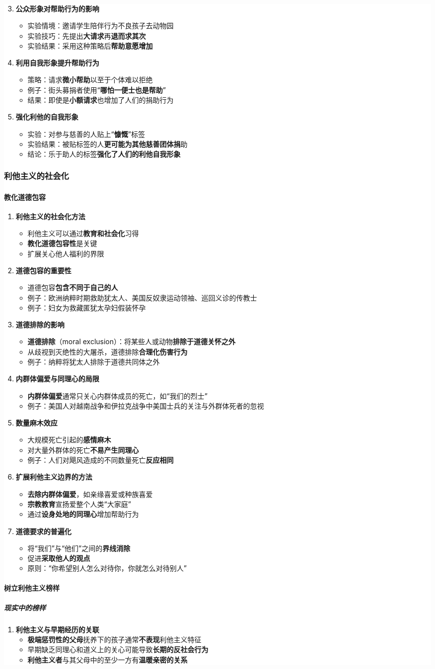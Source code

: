3. **公众形象对帮助行为的影响**
   - 实验情境：邀请学生陪伴行为不良孩子去动物园
   - 实验技巧：先提出**大请求**再**退而求其次**
   - 实验结果：采用这种策略后**帮助意愿增加**

4. **利用自我形象提升帮助行为**
   - 策略：请求**微小帮助**以至于个体难以拒绝
   - 例子：街头募捐者使用“**哪怕一便士也是帮助**”
   - 结果：即使是**小额请求**也增加了人们的捐助行为

5. **强化利他的自我形象**
   - 实验：对参与慈善的人贴上“**慷慨**”标签
   - 实验结果：被贴标签的人**更可能为其他慈善团体捐**助
   - 结论：乐于助人的标签**强化了人们的利他自我形象**

### 利他主义的社会化
#### 教化道德包容
1. **利他主义的社会化方法**
   - 利他主义可以通过**教育和社会化**习得
   - **教化道德包容性**是关键
   - 扩展关心他人福利的界限

2. **道德包容的重要性**
   - 道德包容**包含不同于自己的人**
   - 例子：欧洲纳粹时期救助犹太人、美国反奴隶运动领袖、巡回义诊的传教士
   - 例子：妇女为救藏匿犹太孕妇假装怀孕

3. **道德排除的影响**
   - **道德排除**（moral exclusion）：将某些人或动物**排除于道德关怀之外**
   - 从歧视到灭绝性的大屠杀，道德排除**合理化伤害行为**
   - 例子：纳粹将犹太人排除于道德共同体之外

4. **内群体偏爱与同理心的局限**
   - **内群体偏爱**通常只关心内群体成员的死亡，如“我们的烈士”
   - 例子：美国人对越南战争和伊拉克战争中美国士兵的关注与外群体死者的忽视

5. **数量麻木效应**
   - 大规模死亡引起的**感情麻木**
   - 对大量外群体的死亡**不易产生同理心**
   - 例子：人们对飓风造成的不同数量死亡**反应相同**

6. **扩展利他主义边界的方法**
   - **去除内群体偏爱**，如亲缘喜爱或种族喜爱
   - **宗教教育**宣扬爱整个人类“大家庭”
   - 通过**设身处地的同理心**增加帮助行为

7.  **道德要求的普遍化**
    - 将“我们”与“他们”之间的**界线消除**
    - 促进**采取他人的观点**
    - 原则：“你希望别人怎么对待你，你就怎么对待别人”

#### 树立利他主义榜样
##### 现实中的榜样
1. **利他主义与早期经历的关联**
   - **极端惩罚性的父母**抚养下的孩子通常**不表现**利他主义特征
   - 早期缺乏同理心和道义上的关心可能导致**长期的反社会行为**
   - **利他主义者**与其父母中的至少一方有**温暖亲密的关系**
